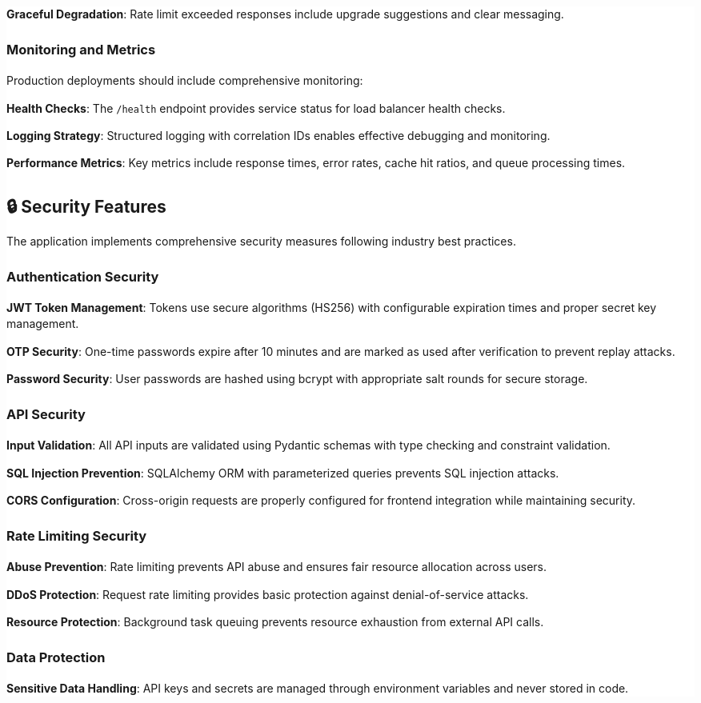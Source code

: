**Graceful Degradation**: Rate limit exceeded responses include upgrade suggestions and clear messaging.

### Monitoring and Metrics

Production deployments should include comprehensive monitoring:

**Health Checks**: The `/health` endpoint provides service status for load balancer health checks.

**Logging Strategy**: Structured logging with correlation IDs enables effective debugging and monitoring.

**Performance Metrics**: Key metrics include response times, error rates, cache hit ratios, and queue processing times.

## 🔒 Security Features

The application implements comprehensive security measures following industry best practices.

### Authentication Security

**JWT Token Management**: Tokens use secure algorithms (HS256) with configurable expiration times and proper secret key management.

**OTP Security**: One-time passwords expire after 10 minutes and are marked as used after verification to prevent replay attacks.

**Password Security**: User passwords are hashed using bcrypt with appropriate salt rounds for secure storage.

### API Security

**Input Validation**: All API inputs are validated using Pydantic schemas with type checking and constraint validation.

**SQL Injection Prevention**: SQLAlchemy ORM with parameterized queries prevents SQL injection attacks.

**CORS Configuration**: Cross-origin requests are properly configured for frontend integration while maintaining security.

### Rate Limiting Security

**Abuse Prevention**: Rate limiting prevents API abuse and ensures fair resource allocation across users.

**DDoS Protection**: Request rate limiting provides basic protection against denial-of-service attacks.

**Resource Protection**: Background task queuing prevents resource exhaustion from external API calls.

### Data Protection

**Sensitive Data Handling**: API keys and secrets are managed through environment variables and never stored in code.
